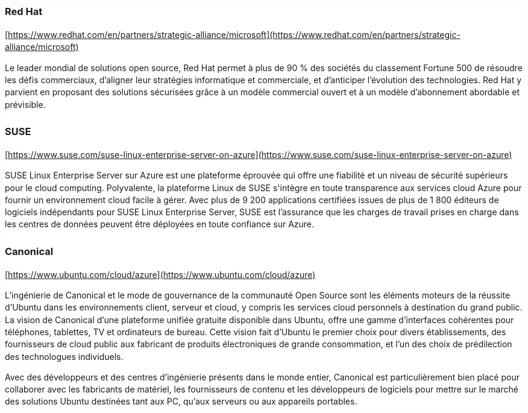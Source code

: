 ### <a name="red-hat"></a>Red Hat

[https://www.redhat.com/en/partners/strategic-alliance/microsoft](https://www.redhat.com/en/partners/strategic-alliance/microsoft)

Le leader mondial de solutions open source, Red Hat permet à plus de 90 % des sociétés du classement Fortune 500 de résoudre les défis commerciaux, d’aligner leur stratégies informatique et commerciale, et d’anticiper l’évolution des technologies. Red Hat y parvient en proposant des solutions sécurisées grâce à un modèle commercial ouvert et à un modèle d’abonnement abordable et prévisible.

### <a name="suse"></a>SUSE

[https://www.suse.com/suse-linux-enterprise-server-on-azure](https://www.suse.com/suse-linux-enterprise-server-on-azure)

SUSE Linux Enterprise Server sur Azure est une plateforme éprouvée qui offre une fiabilité et un niveau de sécurité supérieurs pour le cloud computing. Polyvalente, la plateforme Linux de SUSE s'intègre en toute transparence aux services cloud Azure pour fournir un environnement cloud facile à gérer. Avec plus de 9 200 applications certifiées issues de plus de 1 800 éditeurs de logiciels indépendants pour SUSE Linux Enterprise Server, SUSE est l’assurance que les charges de travail prises en charge dans les centres de données peuvent être déployées en toute confiance sur Azure.

### <a name="canonical"></a>Canonical

[https://www.ubuntu.com/cloud/azure](https://www.ubuntu.com/cloud/azure)

L’ingénierie de Canonical et le mode de gouvernance de la communauté Open Source sont les éléments moteurs de la réussite d’Ubuntu dans les environnements client, serveur et cloud, y compris les services cloud personnels à destination du grand public. La vision de Canonical d’une plateforme unifiée gratuite disponible dans Ubuntu, offre une gamme d’interfaces cohérentes pour téléphones, tablettes, TV et ordinateurs de bureau. Cette vision fait d’Ubuntu le premier choix pour divers établissements, des fournisseurs de cloud public aux fabricant de produits électroniques de grande consommation, et l’un des choix de prédilection des technologues individuels.

Avec des développeurs et des centres d’ingénierie présents dans le monde entier, Canonical est particulièrement bien placé pour collaborer avec les fabricants de matériel, les fournisseurs de contenu et les développeurs de logiciels pour mettre sur le marché des solutions Ubuntu destinées tant aux PC, qu’aux serveurs ou aux appareils portables.